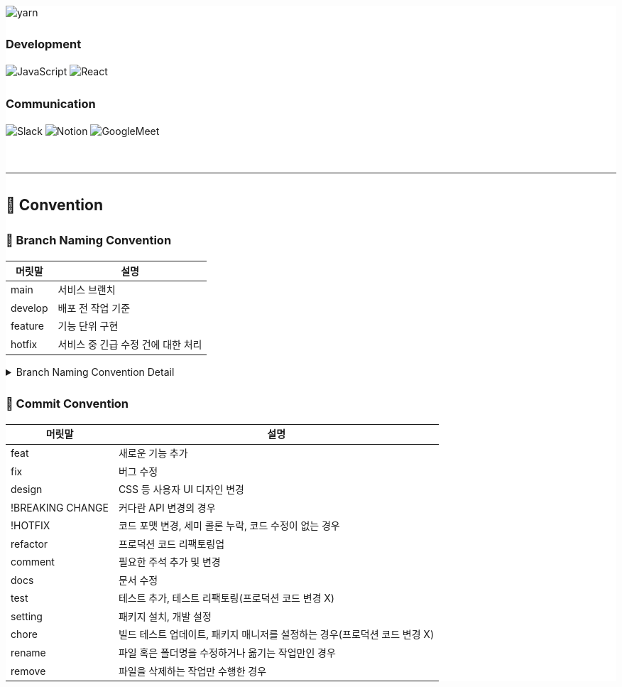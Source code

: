 ![yarn](https://img.shields.io/badge/yarn-2C8EBB?style=for-the-badge&logo=yarn&logoColor=white)

### Development

![JavaScript](https://img.shields.io/badge/JavaScript-F7DF1E?style=for-the-badge&logo=Javascript&logoColor=white)
![React](https://img.shields.io/badge/React-20232A?style=for-the-badge&logo=react&logoColor=61DAFB)

### Communication

![Slack](https://img.shields.io/badge/Slack-4A154B?style=for-the-badge&logo=Slack&logoColor=white)
![Notion](https://img.shields.io/badge/Notion-000000?style=for-the-badge&logo=Notion&logoColor=white)
![GoogleMeet](https://img.shields.io/badge/GoogleMeet-00897B?style=for-the-badge&logo=Google%20Meet&logoColor=white)


<br/>

---



## 📠 Convention

### 🤝 Branch Naming Convention

| 머릿말  | 설명                               |
| ------- | ---------------------------------- |
| main    | 서비스 브랜치                      |
| develop | 배포 전 작업 기준                  |
| feature | 기능 단위 구현                     |
| hotfix  | 서비스 중 긴급 수정 건에 대한 처리 |

<details><summary>Branch Naming Convention Detail</summary></details>

### 🤝 Commit Convention

| 머릿말           | 설명                                                                      |
| ---------------- | ------------------------------------------------------------------------- |
| feat             | 새로운 기능 추가                                                          |
| fix              | 버그 수정                                                                 |
| design           | CSS 등 사용자 UI 디자인 변경                                              |
| !BREAKING CHANGE | 커다란 API 변경의 경우                                                    |
| !HOTFIX          | 코드 포맷 변경, 세미 콜론 누락, 코드 수정이 없는 경우                     |
| refactor         | 프로덕션 코드 리팩토링업                                                  |
| comment          | 필요한 주석 추가 및 변경                                                  |
| docs             | 문서 수정                                                                 |
| test             | 테스트 추가, 테스트 리팩토링(프로덕션 코드 변경 X)                        |
| setting          | 패키지 설치, 개발 설정                                                    |
| chore            | 빌드 테스트 업데이트, 패키지 매니저를 설정하는 경우(프로덕션 코드 변경 X) |
| rename           | 파일 혹은 폴더명을 수정하거나 옮기는 작업만인 경우                        |
| remove           | 파일을 삭제하는 작업만 수행한 경우                                        |
